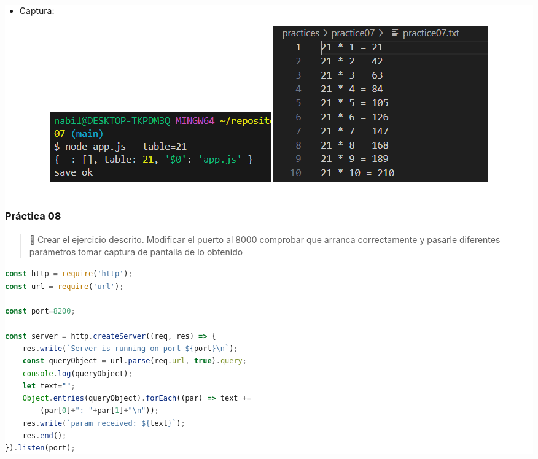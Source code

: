 - Captura:
<div align="center">
<img src="./img/p7-1.png"/>
<img src="./img/p7-2.png"/>
</div>

***

### Práctica 08

> 📂
> Crear el ejercicio descrito. Modificar el puerto al 8000 comprobar que arranca
correctamente y pasarle diferentes parámetros tomar captura de pantalla de lo obtenido
>

```javascript
const http = require('http');
const url = require('url');

const port=8200;

const server = http.createServer((req, res) => {
    res.write(`Server is running on port ${port}\n`);
    const queryObject = url.parse(req.url, true).query;
    console.log(queryObject);
    let text="";
    Object.entries(queryObject).forEach((par) => text += 
        (par[0]+": "+par[1]+"\n"));
    res.write(`param received: ${text}`);
    res.end();
}).listen(port);
```
